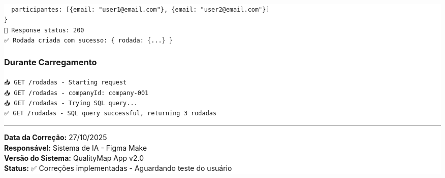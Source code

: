 ```
  participantes: [{email: "user1@email.com"}, {email: "user2@email.com"}]
}
📝 Response status: 200
✅ Rodada criada com sucesso: { rodada: {...} }
```

### Durante Carregamento

```
📥 GET /rodadas - Starting request
📥 GET /rodadas - companyId: company-001
📥 GET /rodadas - Trying SQL query...
✅ GET /rodadas - SQL query successful, returning 3 rodadas
```

---

**Data da Correção:** 27/10/2025  
**Responsável:** Sistema de IA - Figma Make  
**Versão do Sistema:** QualityMap App v2.0  
**Status:** ✅ Correções implementadas - Aguardando teste do usuário
